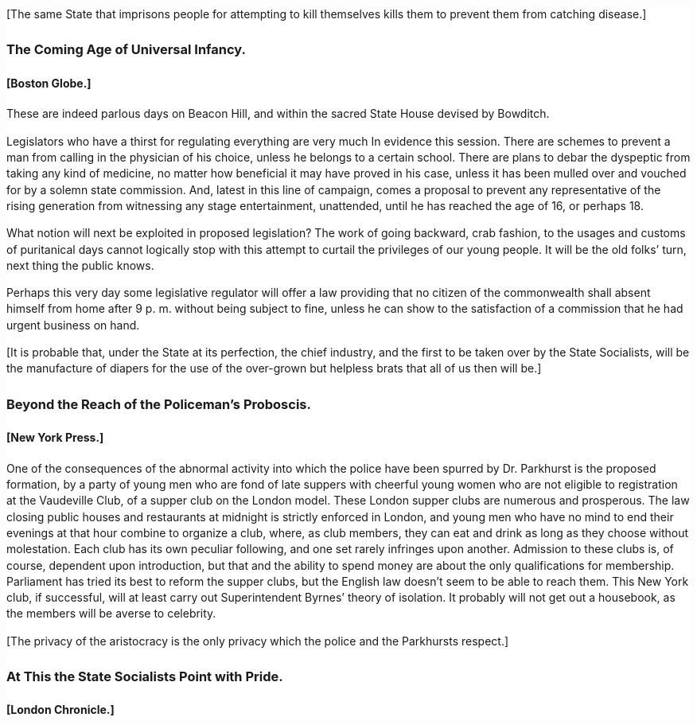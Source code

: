 [The same State that imprisons people for attempting to kill themselves kills them to prevent them from catching disease.]

### The Coming Age of Universal Infancy.

#### [Boston Globe.]

These are indeed parlous days on Beacon Hill, and within the sacred State House devised by Bowditch.

Legislators who have a thirst for regulating everything are very much In evidence this session. There are schemes to prevent a man from calling in the physician of his choice, unless he belongs to a certain school. There are plans to debar the dyspeptic from taking any kind of medicine, no matter how beneficial it may have proved in his case, unless it has been mulled over and vouched for by a solemn state commission. And, latest in this line of campaign, comes a proposal to prevent any representative of the rising generation from witnessing any stage entertainment, unattended, until he has reached the age of 16, or perhaps 18.

What notion will next be exploited in proposed legislation? The work of going backward, crab fashion, to the usages and customs of puritanical days cannot logically stop with this attempt to curtail the privileges of our young people. It will be the old folks’ turn, next thing the public knows.

Perhaps this very day some legislative regulator will offer a law providing that no citizen of the commonwealth shall absent himself from home after 9 p. m. without being subject to fine, unless he can show to the satisfaction of a commission that he had urgent business on hand.

[It is probable that, under the State at its perfection, the chief industry, and the first to be taken over by the State Socialists, will be the manufacture of diapers for the use of the over-grown but helpless brats that all of us then will be.]

### Beyond the Reach of the Policeman’s Proboscis.

#### [New York Press.]

One of the consequences of the abnormal activity into which the police have been spurred by Dr. Parkhurst is the proposed formation, by a party of young men who are fond of late suppers with cheerful young women who are not eligible to registration at the Vaudeville Club, of a supper club on the London model. These London supper clubs are numerous and prosperous. The law closing public houses and restaurants at midnight is strictly enforced in London, and young men who have no mind to end their evenings at that hour combine to organize a club, where, as club members, they can eat and drink as long as they choose without molestation. Each club has its own peculiar following, and one set rarely infringes upon another. Admission to these clubs is, of course, dependent upon introduction, but that and the ability to spend money are about the only qualifications for membership. Parliament has tried its best to reform the supper clubs, but the English law doesn’t seem to be able to reach them. This New York club, if successful, will at least carry out Superintendent Byrnes’ theory of isolation. It probably will not get out a housebook, as the members will be averse to celebrity.

[The privacy of the aristocracy is the only privacy which the police and the Parkhursts respect.]

### At This the State Socialists Point with Pride.

#### [London Chronicle.]
